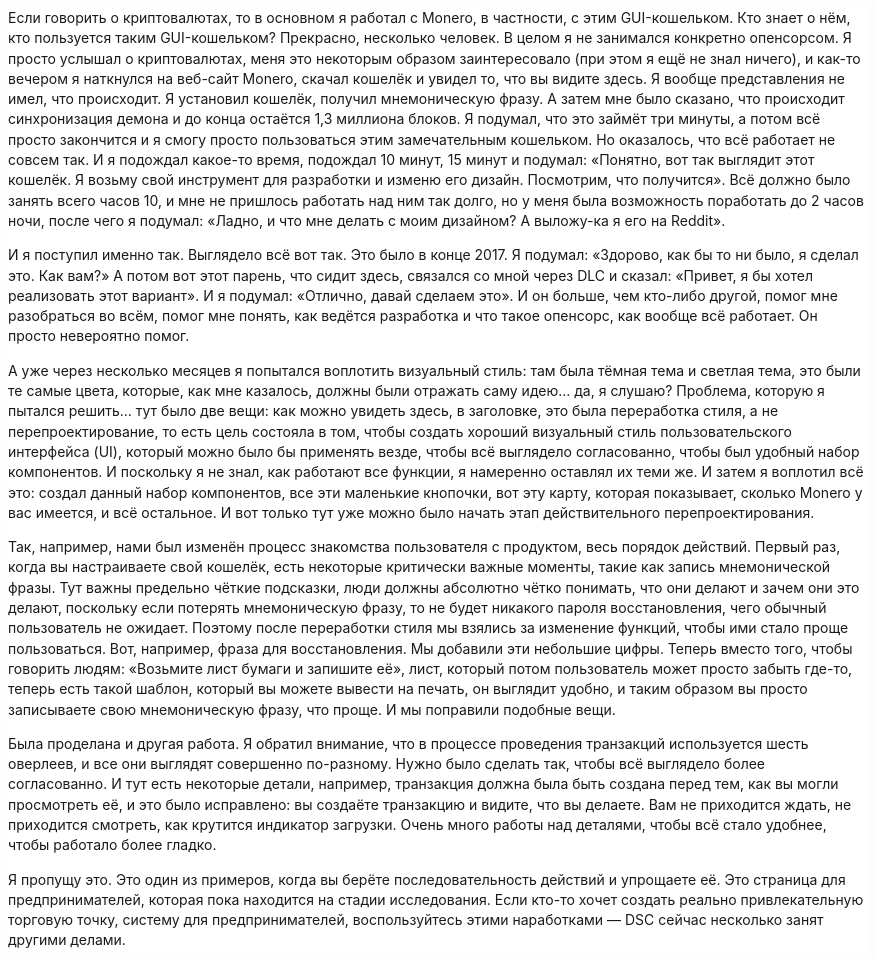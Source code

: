 Если говорить о криптовалютах, то в основном я работал с Monero, в частности, с этим GUI-кошельком. Кто знает о нём, кто пользуется таким GUI-кошельком? Прекрасно, несколько человек. В целом я не занимался конкретно опенсорсом. Я просто услышал о криптовалютах, меня это некоторым образом заинтересовало (при этом я ещё не знал ничего), и как-то вечером я наткнулся на веб-сайт Monero, скачал кошелёк и увидел то, что вы видите здесь. Я вообще представления не имел, что происходит. Я установил кошелёк, получил мнемоническую фразу. А затем мне было сказано, что происходит синхронизация демона и до конца остаётся 1,3 миллиона блоков. Я подумал, что это займёт три минуты, а потом всё просто закончится и я смогу просто пользоваться этим замечательным кошельком. Но оказалось, что всё работает не совсем так. И я подождал какое-то время, подождал 10 минут, 15 минут и подумал: «Понятно, вот так выглядит этот кошелёк. Я возьму свой инструмент для разработки и изменю его дизайн. Посмотрим, что получится». Всё должно было занять всего часов 10, и мне не пришлось работать над ним так долго, но у меня была возможность поработать до 2 часов ночи, после чего я подумал: «Ладно, и что мне делать с моим дизайном? А выложу-ка я его на Reddit».

И я поступил именно так. Выглядело всё вот так. Это было в конце 2017. Я подумал: «Здорово, как бы то ни было, я сделал это. Как вам?» А потом вот этот парень, что сидит здесь, связался со мной через DLC и сказал: «Привет, я бы хотел реализовать этот вариант». И я подумал: «Отлично, давай сделаем это». И он больше, чем кто-либо другой, помог мне разобраться во всём, помог мне понять, как ведётся разработка и что такое опенсорс, как вообще всё работает. Он просто невероятно помог.

А уже через несколько месяцев я попытался воплотить визуальный стиль: там была тёмная тема и светлая тема, это были те самые цвета, которые, как мне казалось, должны были отражать саму идею… да, я слушаю? Проблема, которую я пытался решить… тут было две вещи: как можно увидеть здесь, в заголовке, это была переработка стиля, а не перепроектирование, то есть цель состояла в том, чтобы создать хороший визуальный стиль пользовательского интерфейса (UI), который можно было бы применять везде, чтобы всё выглядело согласованно, чтобы был удобный набор компонентов. И поскольку я не знал, как работают все функции, я намеренно оставлял их теми же. И затем я воплотил всё это: создал данный набор компонентов, все эти маленькие кнопочки, вот эту карту, которая показывает, сколько Monero у вас имеется, и всё остальное. И вот только тут уже можно было начать этап действительного перепроектирования.

Так, например, нами был изменён процесс знакомства пользователя с продуктом, весь порядок действий. Первый раз, когда вы настраиваете свой кошелёк, есть некоторые критически важные моменты, такие как запись мнемонической фразы. Тут важны предельно чёткие подсказки, люди должны абсолютно чётко понимать, что они делают и зачем они это делают, поскольку если потерять мнемоническую фразу, то не будет никакого пароля восстановления, чего обычный пользователь не ожидает. Поэтому после переработки стиля мы взялись за изменение функций, чтобы ими стало проще пользоваться. Вот, например, фраза для восстановления. Мы добавили эти небольшие цифры. Теперь вместо того, чтобы говорить людям: «Возьмите лист бумаги и запишите её», лист, который потом пользователь может просто забыть где-то, теперь есть такой шаблон, который вы можете вывести на печать, он выглядит удобно, и таким образом вы просто записываете свою мнемоническую фразу, что проще. И мы поправили подобные вещи.

Была проделана и другая работа. Я обратил внимание, что в процессе проведения транзакций используется шесть оверлеев, и все они выглядят совершенно по-разному. Нужно было сделать так, чтобы всё выглядело более согласованно. И тут есть некоторые детали, например, транзакция должна была быть создана перед тем, как вы могли просмотреть её, и это было исправлено: вы создаёте транзакцию и видите, что вы делаете. Вам не приходится ждать, не приходится смотреть, как крутится индикатор загрузки. Очень много работы над деталями, чтобы всё стало удобнее, чтобы работало более гладко.

Я пропущу это. Это один из примеров, когда вы берёте последовательность действий и упрощаете её. Это страница для предпринимателей, которая пока находится на стадии исследования. Если кто-то хочет создать реально привлекательную торговую точку, систему для предпринимателей, воспользуйтесь этими наработками — DSC сейчас несколько занят другими делами.
